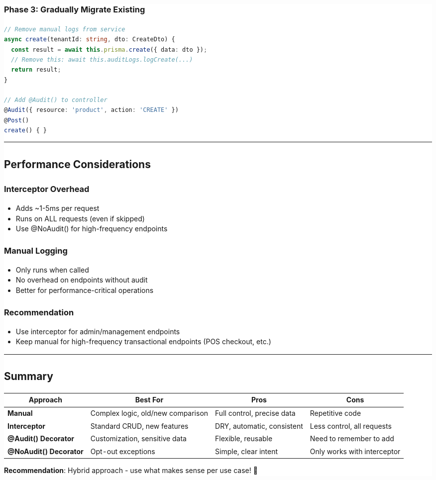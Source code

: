 ### Phase 3: Gradually Migrate Existing
```typescript
// Remove manual logs from service
async create(tenantId: string, dto: CreateDto) {
  const result = await this.prisma.create({ data: dto });
  // Remove this: await this.auditLogs.logCreate(...)
  return result;
}

// Add @Audit() to controller
@Audit({ resource: 'product', action: 'CREATE' })
@Post()
create() { }
```

---

## Performance Considerations

### Interceptor Overhead
- Adds ~1-5ms per request
- Runs on ALL requests (even if skipped)
- Use @NoAudit() for high-frequency endpoints

### Manual Logging
- Only runs when called
- No overhead on endpoints without audit
- Better for performance-critical operations

### Recommendation
- Use interceptor for admin/management endpoints
- Keep manual for high-frequency transactional endpoints (POS checkout, etc.)

---

## Summary

| Approach | Best For | Pros | Cons |
|----------|----------|------|------|
| **Manual** | Complex logic, old/new comparison | Full control, precise data | Repetitive code |
| **Interceptor** | Standard CRUD, new features | DRY, automatic, consistent | Less control, all requests |
| **@Audit() Decorator** | Customization, sensitive data | Flexible, reusable | Need to remember to add |
| **@NoAudit() Decorator** | Opt-out exceptions | Simple, clear intent | Only works with interceptor |

**Recommendation**: Hybrid approach - use what makes sense per use case! 🚀
